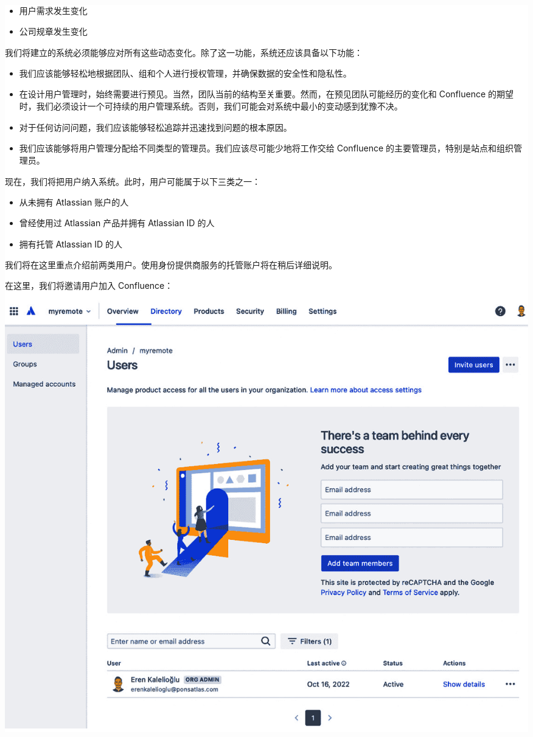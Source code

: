 +   用户需求发生变化

+   公司规章发生变化

我们将建立的系统必须能够应对所有这些动态变化。除了这一功能，系统还应该具备以下功能：

+   我们应该能够轻松地根据团队、组和个人进行授权管理，并确保数据的安全性和隐私性。

+   在设计用户管理时，始终需要进行预见。当然，团队当前的结构至关重要。然而，在预见团队可能经历的变化和 Confluence 的期望时，我们必须设计一个可持续的用户管理系统。否则，我们可能会对系统中最小的变动感到犹豫不决。

+   对于任何访问问题，我们应该能够轻松追踪并迅速找到问题的根本原因。

+   我们应该能够将用户管理分配给不同类型的管理员。我们应该尽可能少地将工作交给 Confluence 的主要管理员，特别是站点和组织管理员。

现在，我们将把用户纳入系统。此时，用户可能属于以下三类之一：

+   从未拥有 Atlassian 账户的人

+   曾经使用过 Atlassian 产品并拥有 Atlassian ID 的人

+   拥有托管 Atlassian ID 的人

我们将在这里重点介绍前两类用户。使用身份提供商服务的托管账户将在稍后详细说明。

在这里，我们将邀请用户加入 Confluence：

![](img/Figure_02_28_B16861.jpg)
